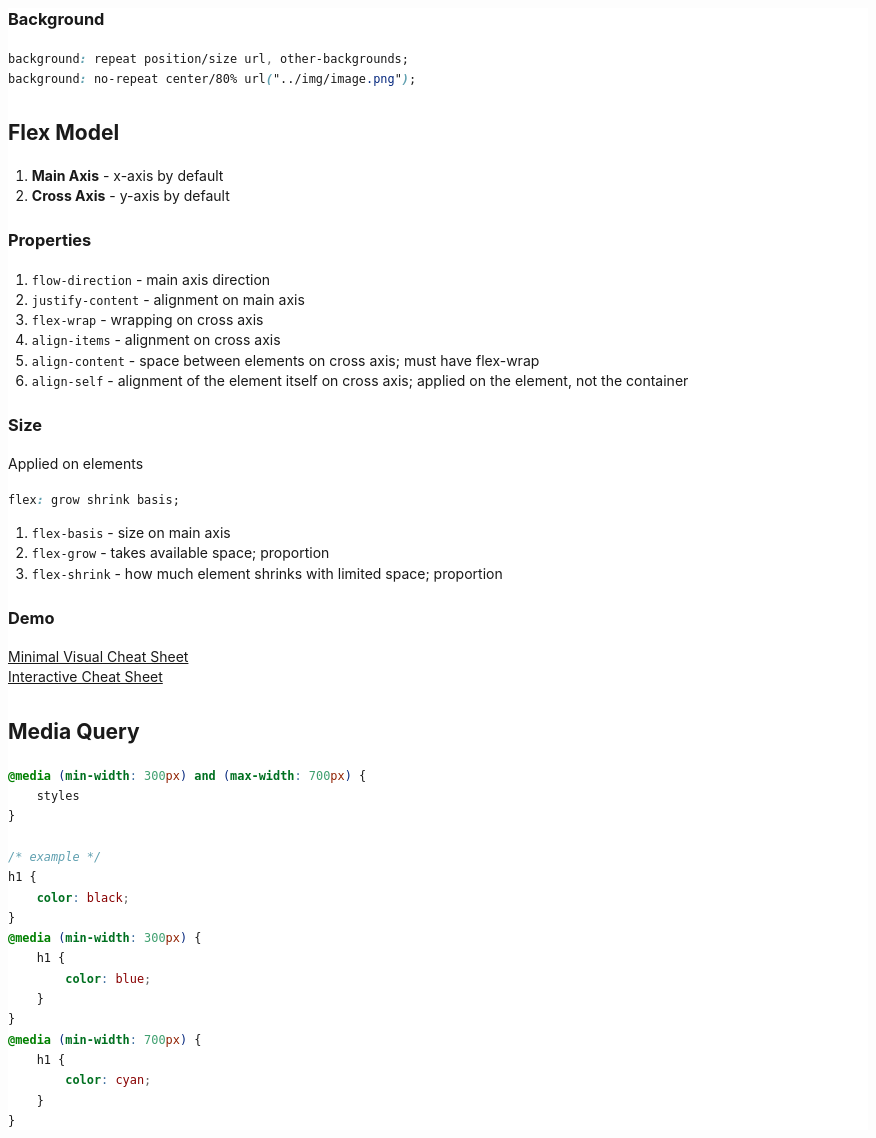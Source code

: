 ### Background
```css
background: repeat position/size url, other-backgrounds;
background: no-repeat center/80% url("../img/image.png");
```



## Flex Model
1. **Main Axis** - x-axis by default
2. **Cross Axis** - y-axis by default

### Properties
1. `flow-direction` - main axis direction
2. `justify-content` - alignment on main axis
3. `flex-wrap` - wrapping on cross axis
4. `align-items` - alignment on cross axis
5. `align-content` - space between elements on cross axis; must have flex-wrap
6. `align-self` - alignment of the element itself on cross axis; applied on the element, not the container

### Size
Applied on elements
```css
flex: grow shrink basis;
```

1. `flex-basis` - size on main axis
2. `flex-grow` - takes available space; proportion
3. `flex-shrink` - how much element shrinks with limited space; proportion

### Demo
[Minimal Visual Cheat Sheet](https://flexbox.malven.co/)  
[Interactive Cheat Sheet](https://yoksel.github.io/flex-cheatsheet/)



## Media Query
```css
@media (min-width: 300px) and (max-width: 700px) {
    styles
}

/* example */
h1 {
    color: black;
}
@media (min-width: 300px) {
    h1 {
        color: blue;
    }
}
@media (min-width: 700px) {
    h1 {
        color: cyan;
    }
}
```
